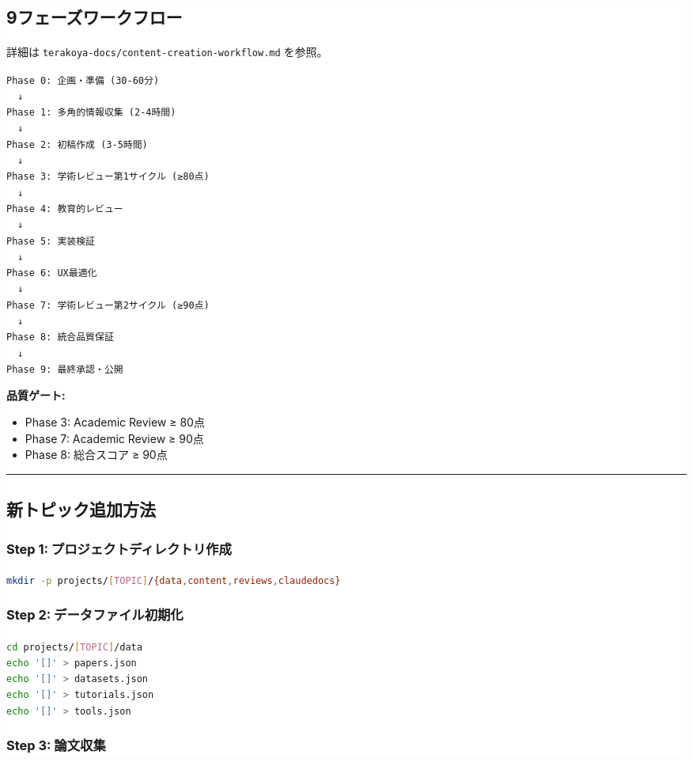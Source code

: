 
## 9フェーズワークフロー

詳細は `terakoya-docs/content-creation-workflow.md` を参照。

```
Phase 0: 企画・準備 (30-60分)
  ↓
Phase 1: 多角的情報収集 (2-4時間)
  ↓
Phase 2: 初稿作成 (3-5時間)
  ↓
Phase 3: 学術レビュー第1サイクル (≥80点)
  ↓
Phase 4: 教育的レビュー
  ↓
Phase 5: 実装検証
  ↓
Phase 6: UX最適化
  ↓
Phase 7: 学術レビュー第2サイクル (≥90点)
  ↓
Phase 8: 統合品質保証
  ↓
Phase 9: 最終承認・公開
```

**品質ゲート:**
- Phase 3: Academic Review ≥ 80点
- Phase 7: Academic Review ≥ 90点
- Phase 8: 総合スコア ≥ 90点

---

## 新トピック追加方法

### Step 1: プロジェクトディレクトリ作成

```bash
mkdir -p projects/[TOPIC]/{data,content,reviews,claudedocs}
```

### Step 2: データファイル初期化

```bash
cd projects/[TOPIC]/data
echo '[]' > papers.json
echo '[]' > datasets.json
echo '[]' > tutorials.json
echo '[]' > tools.json
```

### Step 3: 論文収集
